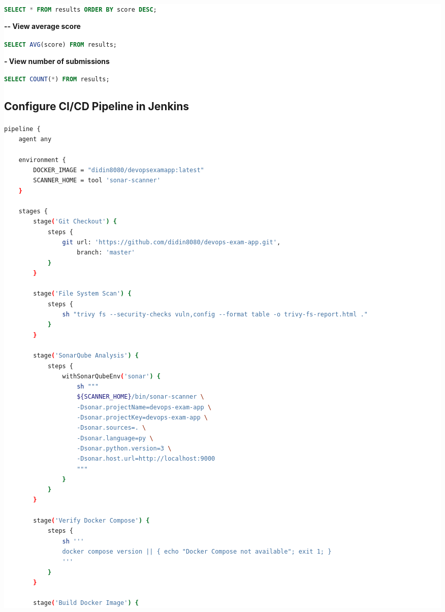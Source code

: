 ```sql
SELECT * FROM results ORDER BY score DESC;
```

**-- View average score**

```sql
SELECT AVG(score) FROM results;
```

**- View number of submissions**

```sql
SELECT COUNT(*) FROM results;
```

## Configure CI/CD Pipeline in Jenkins

```bash
pipeline {
    agent any

    environment {
        DOCKER_IMAGE = "didin8080/devopsexamapp:latest"
        SCANNER_HOME = tool 'sonar-scanner'
    }

    stages {
        stage('Git Checkout') {
            steps {
                git url: 'https://github.com/didin8080/devops-exam-app.git',
                    branch: 'master'
            }
        }

        stage('File System Scan') {
            steps {
                sh "trivy fs --security-checks vuln,config --format table -o trivy-fs-report.html ."
            }
        }

        stage('SonarQube Analysis') {
            steps {
                withSonarQubeEnv('sonar') {
                    sh """
                    ${SCANNER_HOME}/bin/sonar-scanner \
                    -Dsonar.projectName=devops-exam-app \
                    -Dsonar.projectKey=devops-exam-app \
                    -Dsonar.sources=. \
                    -Dsonar.language=py \
                    -Dsonar.python.version=3 \
                    -Dsonar.host.url=http://localhost:9000
                    """
                }
            }
        }

        stage('Verify Docker Compose') {
            steps {
                sh '''
                docker compose version || { echo "Docker Compose not available"; exit 1; }
                '''
            }
        }

        stage('Build Docker Image') {
```